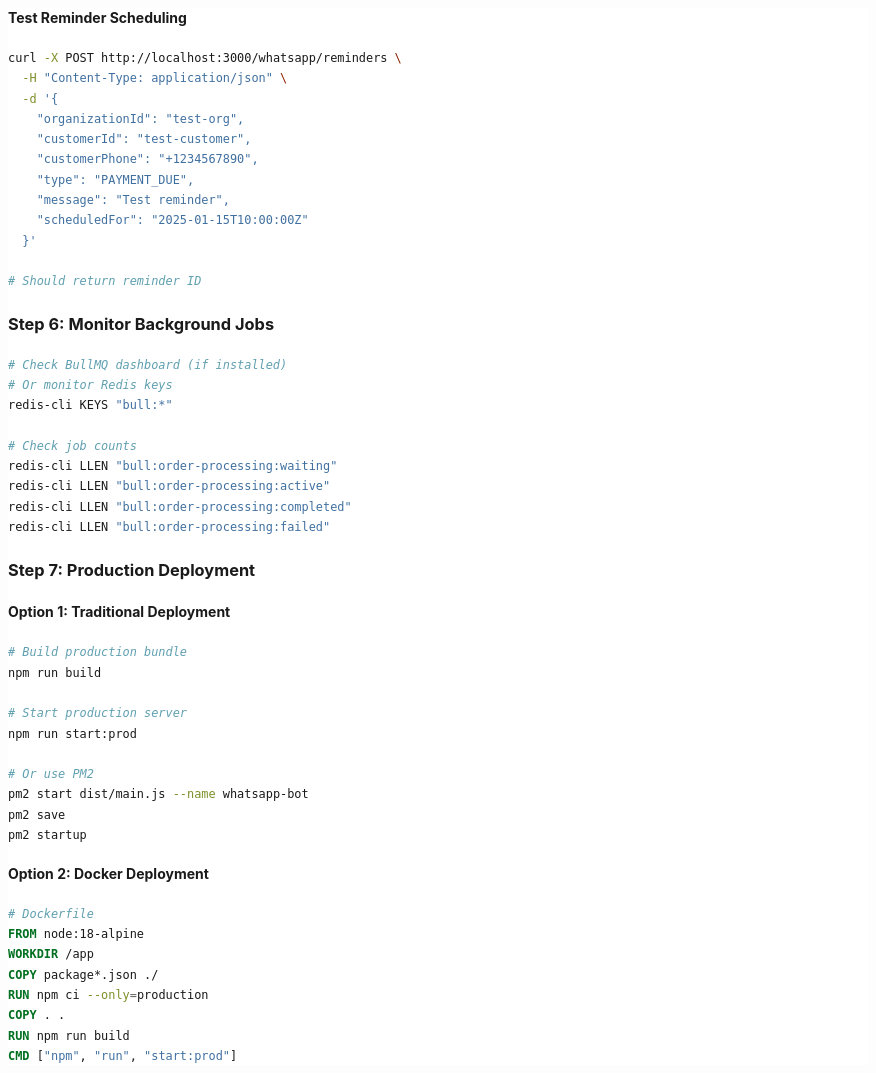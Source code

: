#### Test Reminder Scheduling
```bash
curl -X POST http://localhost:3000/whatsapp/reminders \
  -H "Content-Type: application/json" \
  -d '{
    "organizationId": "test-org",
    "customerId": "test-customer",
    "customerPhone": "+1234567890",
    "type": "PAYMENT_DUE",
    "message": "Test reminder",
    "scheduledFor": "2025-01-15T10:00:00Z"
  }'

# Should return reminder ID
```

### Step 6: Monitor Background Jobs

```bash
# Check BullMQ dashboard (if installed)
# Or monitor Redis keys
redis-cli KEYS "bull:*"

# Check job counts
redis-cli LLEN "bull:order-processing:waiting"
redis-cli LLEN "bull:order-processing:active"
redis-cli LLEN "bull:order-processing:completed"
redis-cli LLEN "bull:order-processing:failed"
```

### Step 7: Production Deployment

#### Option 1: Traditional Deployment
```bash
# Build production bundle
npm run build

# Start production server
npm run start:prod

# Or use PM2
pm2 start dist/main.js --name whatsapp-bot
pm2 save
pm2 startup
```

#### Option 2: Docker Deployment
```dockerfile
# Dockerfile
FROM node:18-alpine
WORKDIR /app
COPY package*.json ./
RUN npm ci --only=production
COPY . .
RUN npm run build
CMD ["npm", "run", "start:prod"]
```
